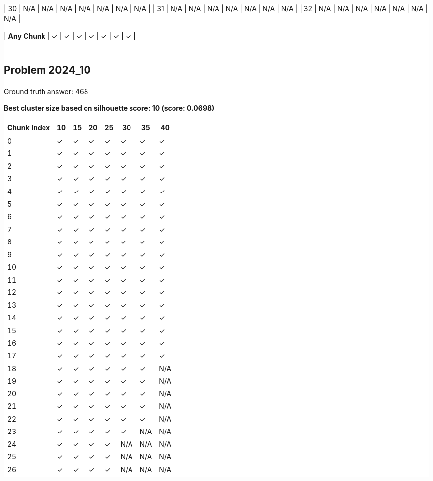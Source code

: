 | 30 | N/A | N/A | N/A | N/A | N/A | N/A | N/A |
| 31 | N/A | N/A | N/A | N/A | N/A | N/A | N/A |
| 32 | N/A | N/A | N/A | N/A | N/A | N/A | N/A |

| **Any Chunk** | ✓ | ✓ | ✓ | ✓ | ✓ | ✓ | ✓ |

---

## Problem 2024_10

Ground truth answer: 468

**Best cluster size based on silhouette score: 10 (score: 0.0698)**

| Chunk Index | 10 | 15 | 20 | 25 | 30 | 35 | 40 |
|-------------|------|------|------|------|------|------|------|
| 0 | ✓ | ✓ | ✓ | ✓ | ✓ | ✓ | ✓ |
| 1 | ✓ | ✓ | ✓ | ✓ | ✓ | ✓ | ✓ |
| 2 | ✓ | ✓ | ✓ | ✓ | ✓ | ✓ | ✓ |
| 3 | ✓ | ✓ | ✓ | ✓ | ✓ | ✓ | ✓ |
| 4 | ✓ | ✓ | ✓ | ✓ | ✓ | ✓ | ✓ |
| 5 | ✓ | ✓ | ✓ | ✓ | ✓ | ✓ | ✓ |
| 6 | ✓ | ✓ | ✓ | ✓ | ✓ | ✓ | ✓ |
| 7 | ✓ | ✓ | ✓ | ✓ | ✓ | ✓ | ✓ |
| 8 | ✓ | ✓ | ✓ | ✓ | ✓ | ✓ | ✓ |
| 9 | ✓ | ✓ | ✓ | ✓ | ✓ | ✓ | ✓ |
| 10 | ✓ | ✓ | ✓ | ✓ | ✓ | ✓ | ✓ |
| 11 | ✓ | ✓ | ✓ | ✓ | ✓ | ✓ | ✓ |
| 12 | ✓ | ✓ | ✓ | ✓ | ✓ | ✓ | ✓ |
| 13 | ✓ | ✓ | ✓ | ✓ | ✓ | ✓ | ✓ |
| 14 | ✓ | ✓ | ✓ | ✓ | ✓ | ✓ | ✓ |
| 15 | ✓ | ✓ | ✓ | ✓ | ✓ | ✓ | ✓ |
| 16 | ✓ | ✓ | ✓ | ✓ | ✓ | ✓ | ✓ |
| 17 | ✓ | ✓ | ✓ | ✓ | ✓ | ✓ | ✓ |
| 18 | ✓ | ✓ | ✓ | ✓ | ✓ | ✓ | N/A |
| 19 | ✓ | ✓ | ✓ | ✓ | ✓ | ✓ | N/A |
| 20 | ✓ | ✓ | ✓ | ✓ | ✓ | ✓ | N/A |
| 21 | ✓ | ✓ | ✓ | ✓ | ✓ | ✓ | N/A |
| 22 | ✓ | ✓ | ✓ | ✓ | ✓ | ✓ | N/A |
| 23 | ✓ | ✓ | ✓ | ✓ | ✓ | N/A | N/A |
| 24 | ✓ | ✓ | ✓ | ✓ | N/A | N/A | N/A |
| 25 | ✓ | ✓ | ✓ | ✓ | N/A | N/A | N/A |
| 26 | ✓ | ✓ | ✓ | ✓ | N/A | N/A | N/A |